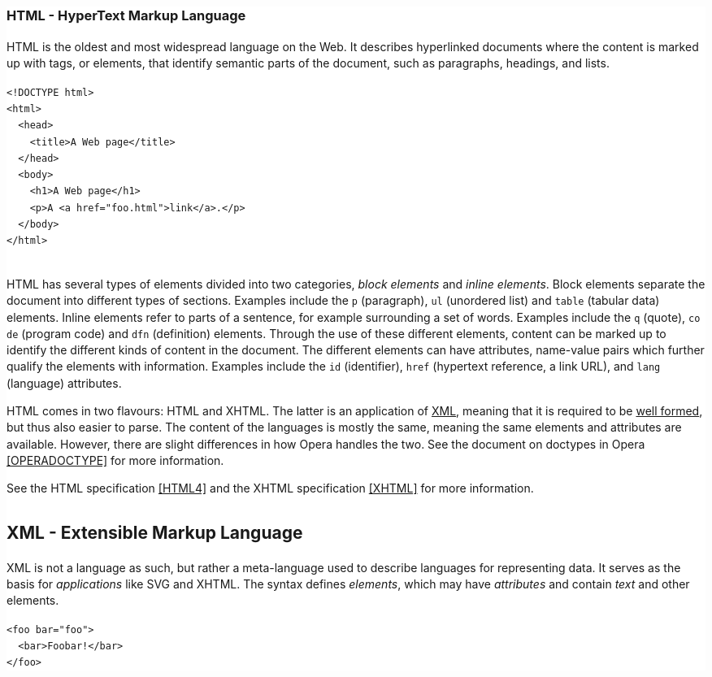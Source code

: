 
<h3 id="techhtml">HTML - HyperText Markup Language</h3>

<p>
HTML is the oldest and most widespread language on the Web. It describes hyperlinked documents where the content is marked up with tags, or elements, that identify semantic parts of the document, such as paragraphs, headings, and lists.
</p>

<pre><code class="example">&lt;!DOCTYPE html&gt;
&lt;<span class="elem">html</span>&gt;
  &lt;<span class="elem">head</span>&gt;
    &lt;<span class="elem">title</span>&gt;A Web page&lt;/<span class="elem">title</span>&gt;
  &lt;/<span class="elem">head</span>&gt;
  &lt;<span class="elem">body</span>&gt;
    &lt;<span class="elem">h1</span>&gt;A Web page&lt;/<span class="elem">h1</span>&gt;
    &lt;<span class="elem">p</span>&gt;A &lt;<span class="elem">a</span> <span class="att">href</span>=&quot;<span class="value uri">foo.html</span>&quot;&gt;link&lt;/<span class="elem">a</span>&gt;.&lt;/<span class="elem">p</span>&gt;
  &lt;/<span class="elem">body</span>&gt;
&lt;/<span class="elem">html</span>&gt;
</code>
</pre>

<p>HTML has several types of <span class="elem">elements</span> divided into two categories, <em>block elements</em> and <em>inline elements</em>. Block elements separate the document into different types of sections. Examples include the <code class="elem">p</code> (paragraph), <code class="elem">ul</code> (unordered list) and <code class="elem">table</code> (tabular data) elements. Inline elements refer to parts of a sentence, for example surrounding a set of words. Examples include the <code class="elem">q</code> (quote), <code class="elem">code</code> (program code) and <code class="elem">dfn</code> (definition) elements. Through the use of these different elements, content can be marked up to identify the different kinds of content in the document. The different elements can have <span class="att">attributes</span>, name-value pairs which further qualify the elements with information. Examples include the <code class="att">id</code> (identifier), <code class="att">href</code> (hypertext reference, a link URL), and <code class="att">lang</code> (language) attributes.</p>

<p>HTML comes in two flavours: HTML and XHTML. The latter is an application of <a href="#techxml">XML</a>, meaning that it is required to be <a href="#well_formed">well formed</a>, but thus also easier to parse. The content of the languages is mostly the same, meaning the same elements and attributes are available. However, there are slight differences in how Opera handles the two. See the document on doctypes in Opera <a href="#refs_operadoctype" class="ref">[OPERADOCTYPE]</a> for more information.</p>

<p>See the HTML specification <a href="#refs_html4" class="ref">[HTML4]</a> and the XHTML specification <a href="#refs_xhtml" class="ref">[XHTML]</a> for more information.</p>

<h2 id="techxml">XML - Extensible Markup Language</h2>

<p>XML is not a language as such, but rather a meta-language used to describe languages for representing data. It serves as the basis for <em>applications</em> like SVG and XHTML. The syntax defines <em class="elem">elements</em>, which may have <em class="att">attributes</em> and contain <em>text</em> and other elements.</p>

<pre><code class="example">&lt;<span class="elem">foo</span> <span class="att">bar</span>=&quot;<span class="value">foo</span>&quot;&gt;
  &lt;<span class="elem">bar</span>&gt;Foobar!&lt;/<span class="elem">bar</span>&gt;
&lt;/<span class="elem">foo</span>&gt;</code></pre>
